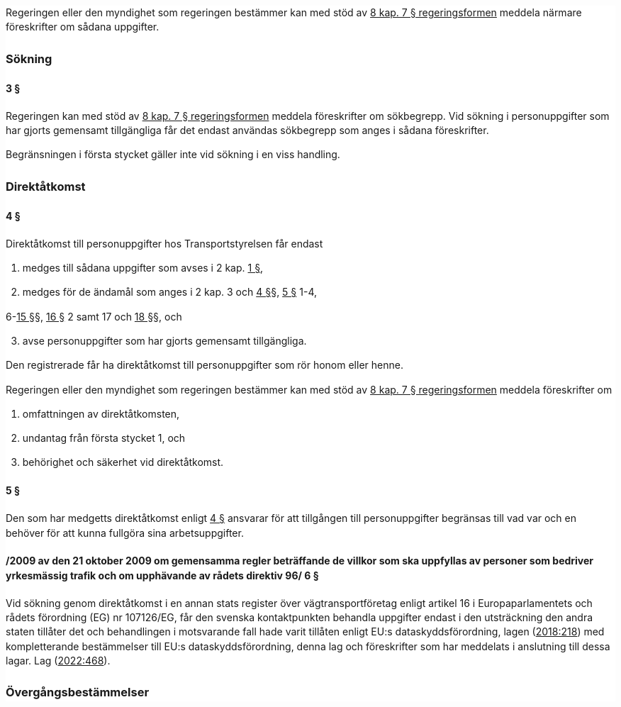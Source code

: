 Regeringen eller den myndighet som regeringen bestämmer kan med stöd av [8 kap. 7 § regeringsformen](https://selex.se/eli/sfs/1974/152#kap8.7) meddela närmare föreskrifter om sådana uppgifter.

### Sökning

#### 3 §

Regeringen kan med stöd av [8 kap. 7 § regeringsformen](https://selex.se/eli/sfs/1974/152#kap8.7) meddela föreskrifter om sökbegrepp. Vid sökning i personuppgifter som har gjorts gemensamt tillgängliga får det endast användas sökbegrepp som anges i sådana föreskrifter.

Begränsningen i första stycket gäller inte vid sökning i en viss handling.

### Direktåtkomst

#### 4 §

Direktåtkomst till personuppgifter hos Transportstyrelsen får endast

1. medges till sådana uppgifter som avses i 2 kap. [1 §](#kap2.1),

2. medges för de ändamål som anges i 2 kap. 3 och [4 §](#kap3.4)§, [5 §](#kap3.5) 1-4,

6-[15 §](#kap3.15)§, [16 §](#kap3.16) 2 samt 17 och [18 §](#kap3.18)§, och

3. avse personuppgifter som har gjorts gemensamt tillgängliga.

Den registrerade får ha direktåtkomst till personuppgifter som rör honom eller henne.

Regeringen eller den myndighet som regeringen bestämmer kan med stöd av [8 kap. 7 § regeringsformen](https://selex.se/eli/sfs/1974/152#kap8.7) meddela föreskrifter om

1. omfattningen av direktåtkomsten,

2. undantag från första stycket 1, och

3. behörighet och säkerhet vid direktåtkomst.

#### 5 §

Den som har medgetts direktåtkomst enligt [4 §](#kap3.4) ansvarar för att tillgången till personuppgifter begränsas till vad var och en behöver för att kunna fullgöra sina arbetsuppgifter.

#### /2009 av den 21 oktober 2009 om gemensamma regler beträffande de villkor som ska uppfyllas av personer som bedriver yrkesmässig trafik och om upphävande av rådets direktiv 96/ 6 §

Vid sökning genom direktåtkomst i en annan stats register över vägtransportföretag enligt artikel 16 i Europaparlamentets och rådets förordning (EG) nr 107126/EG, får den svenska kontaktpunkten behandla uppgifter endast i den utsträckning den andra staten tillåter det och behandlingen i motsvarande fall hade varit tillåten enligt EU:s dataskyddsförordning, lagen ([2018:218](https://selex.se/eli/sfs/2018/218)) med kompletterande bestämmelser till EU:s dataskyddsförordning, denna lag och föreskrifter som har meddelats i anslutning till dessa lagar. Lag ([2022:468](https://selex.se/eli/sfs/2022/468)).

### Övergångsbestämmelser
